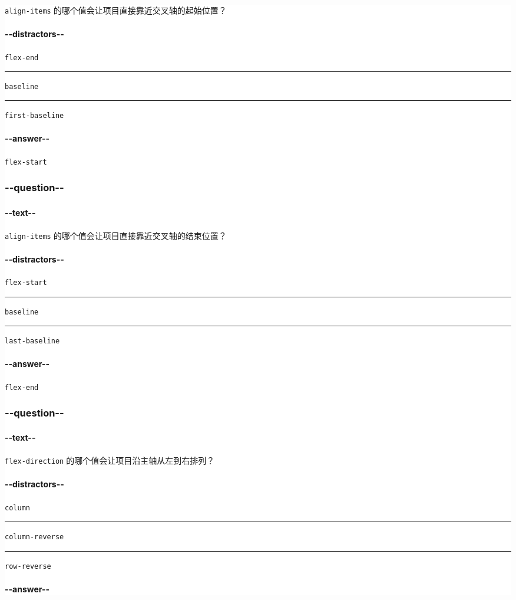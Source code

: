 `align-items` 的哪个值会让项目直接靠近交叉轴的起始位置？

#### --distractors--

`flex-end`

---

`baseline`

---

`first-baseline`

#### --answer--

`flex-start`

### --question--

#### --text--

`align-items` 的哪个值会让项目直接靠近交叉轴的结束位置？

#### --distractors--

`flex-start`

---

`baseline`

---

`last-baseline`

#### --answer--

`flex-end`

### --question--

#### --text--

`flex-direction` 的哪个值会让项目沿主轴从左到右排列？

#### --distractors--

`column`

---

`column-reverse`

---

`row-reverse`

#### --answer--
